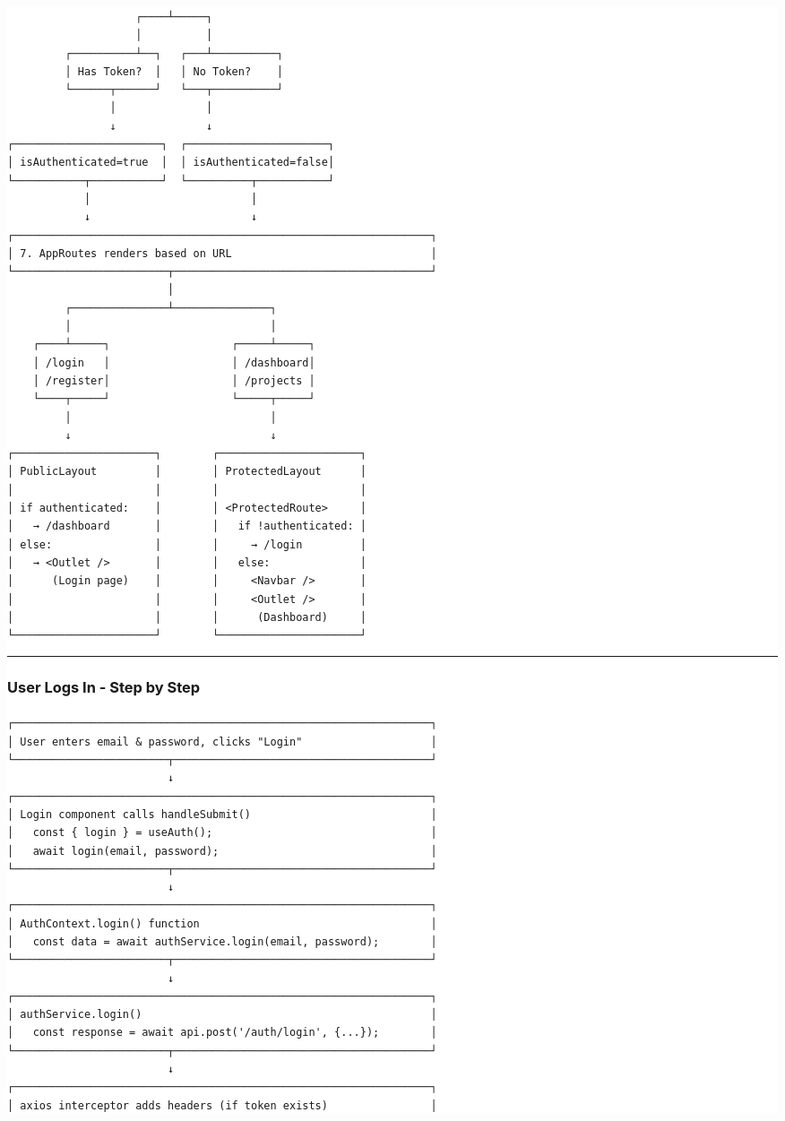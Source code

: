 ```
                    ┌────┴─────┐
                    │          │
         ┌──────────┴──┐   ┌───┴──────────┐
         │ Has Token?  │   │ No Token?    │
         └──────┬──────┘   └───┬──────────┘
                │              │
                ↓              ↓
┌───────────────────────┐  ┌──────────────────────┐
│ isAuthenticated=true  │  │ isAuthenticated=false│
└───────────┬───────────┘  └──────────┬───────────┘
            │                         │
            ↓                         ↓
┌─────────────────────────────────────────────────────────────────┐
│ 7. AppRoutes renders based on URL                               │
└────────────────────────┬────────────────────────────────────────┘
                         │
         ┌───────────────┴───────────────┐
         │                               │
    ┌────┴─────┐                   ┌─────┴─────┐
    │ /login   │                   │ /dashboard│
    │ /register│                   │ /projects │
    └────┬─────┘                   └─────┬─────┘
         │                               │
         ↓                               ↓
┌──────────────────────┐        ┌──────────────────────┐
│ PublicLayout         │        │ ProtectedLayout      │
│                      │        │                      │
│ if authenticated:    │        │ <ProtectedRoute>     │
│   → /dashboard       │        │   if !authenticated: │
│ else:                │        │     → /login         │
│   → <Outlet />       │        │   else:              │
│      (Login page)    │        │     <Navbar />       │
│                      │        │     <Outlet />       │
│                      │        │      (Dashboard)     │
└──────────────────────┘        └──────────────────────┘
```

---

### **User Logs In - Step by Step**

```
┌─────────────────────────────────────────────────────────────────┐
│ User enters email & password, clicks "Login"                    │
└────────────────────────┬────────────────────────────────────────┘
                         ↓
┌─────────────────────────────────────────────────────────────────┐
│ Login component calls handleSubmit()                            │
│   const { login } = useAuth();                                  │
│   await login(email, password);                                 │
└────────────────────────┬────────────────────────────────────────┘
                         ↓
┌─────────────────────────────────────────────────────────────────┐
│ AuthContext.login() function                                    │
│   const data = await authService.login(email, password);        │
└────────────────────────┬────────────────────────────────────────┘
                         ↓
┌─────────────────────────────────────────────────────────────────┐
│ authService.login()                                             │
│   const response = await api.post('/auth/login', {...});        │
└────────────────────────┬────────────────────────────────────────┘
                         ↓
┌─────────────────────────────────────────────────────────────────┐
│ axios interceptor adds headers (if token exists)                │
```